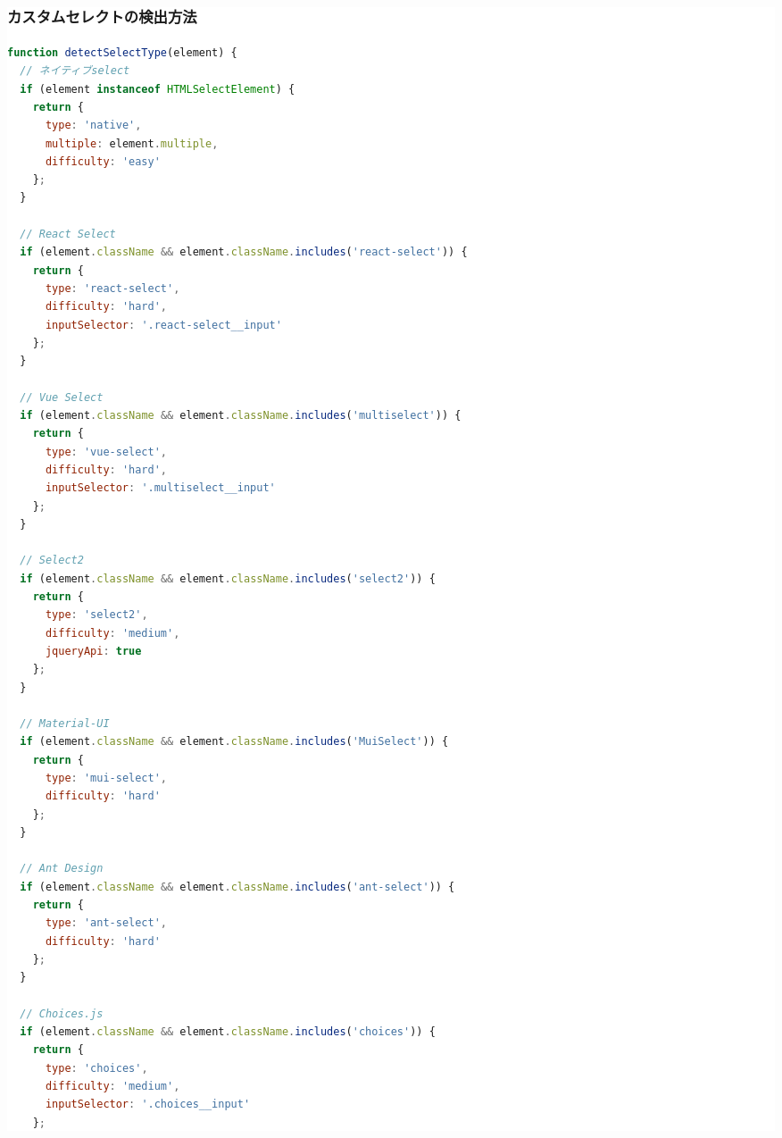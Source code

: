 
### カスタムセレクトの検出方法

```javascript
function detectSelectType(element) {
  // ネイティブselect
  if (element instanceof HTMLSelectElement) {
    return {
      type: 'native',
      multiple: element.multiple,
      difficulty: 'easy'
    };
  }

  // React Select
  if (element.className && element.className.includes('react-select')) {
    return {
      type: 'react-select',
      difficulty: 'hard',
      inputSelector: '.react-select__input'
    };
  }

  // Vue Select
  if (element.className && element.className.includes('multiselect')) {
    return {
      type: 'vue-select',
      difficulty: 'hard',
      inputSelector: '.multiselect__input'
    };
  }

  // Select2
  if (element.className && element.className.includes('select2')) {
    return {
      type: 'select2',
      difficulty: 'medium',
      jqueryApi: true
    };
  }

  // Material-UI
  if (element.className && element.className.includes('MuiSelect')) {
    return {
      type: 'mui-select',
      difficulty: 'hard'
    };
  }

  // Ant Design
  if (element.className && element.className.includes('ant-select')) {
    return {
      type: 'ant-select',
      difficulty: 'hard'
    };
  }

  // Choices.js
  if (element.className && element.className.includes('choices')) {
    return {
      type: 'choices',
      difficulty: 'medium',
      inputSelector: '.choices__input'
    };
```